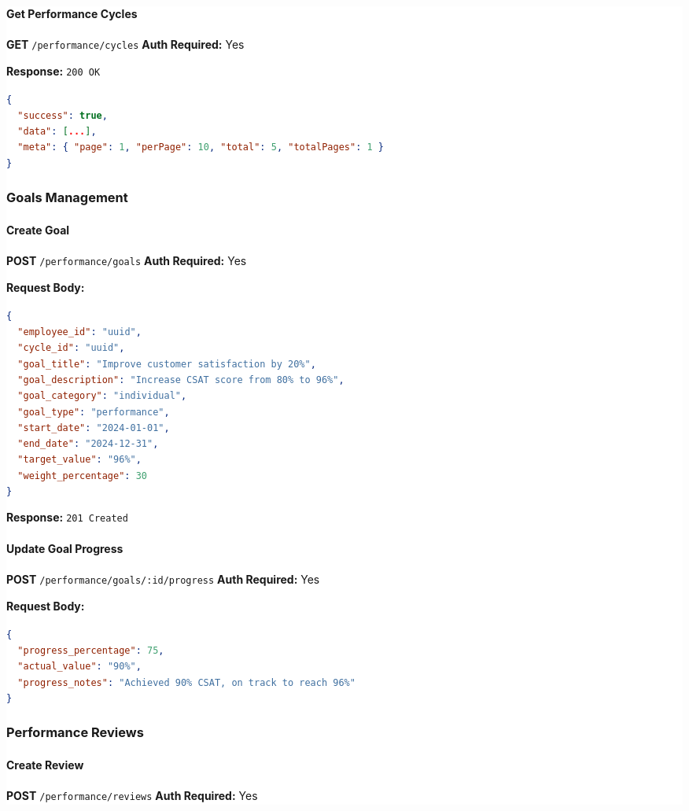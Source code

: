 #### Get Performance Cycles
**GET** `/performance/cycles`
**Auth Required:** Yes

**Response:** `200 OK`
```json
{
  "success": true,
  "data": [...],
  "meta": { "page": 1, "perPage": 10, "total": 5, "totalPages": 1 }
}
```

### Goals Management

#### Create Goal
**POST** `/performance/goals`
**Auth Required:** Yes

**Request Body:**
```json
{
  "employee_id": "uuid",
  "cycle_id": "uuid",
  "goal_title": "Improve customer satisfaction by 20%",
  "goal_description": "Increase CSAT score from 80% to 96%",
  "goal_category": "individual",
  "goal_type": "performance",
  "start_date": "2024-01-01",
  "end_date": "2024-12-31",
  "target_value": "96%",
  "weight_percentage": 30
}
```

**Response:** `201 Created`

#### Update Goal Progress
**POST** `/performance/goals/:id/progress`
**Auth Required:** Yes

**Request Body:**
```json
{
  "progress_percentage": 75,
  "actual_value": "90%",
  "progress_notes": "Achieved 90% CSAT, on track to reach 96%"
}
```

### Performance Reviews

#### Create Review
**POST** `/performance/reviews`
**Auth Required:** Yes

